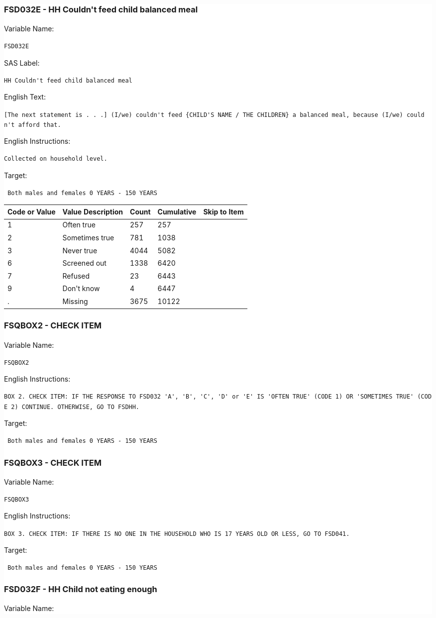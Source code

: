 ### FSD032E - HH Couldn't feed child balanced meal

Variable Name:

    FSD032E
SAS Label:

    HH Couldn't feed child balanced meal
English Text:

    [The next statement is . . .] (I/we) couldn't feed {CHILD'S NAME / THE CHILDREN} a balanced meal, because (I/we) couldn't afford that.
English Instructions:

    Collected on household level.
Target:

     Both males and females 0 YEARS - 150 YEARS
Code or Value | Value Description | Count | Cumulative | Skip to Item  
---|---|---|---|---  
1 | Often true | 257 | 257 |   
2 | Sometimes true | 781 | 1038 |   
3 | Never true | 4044 | 5082 |   
6 | Screened out | 1338 | 6420 |   
7 | Refused | 23 | 6443 |   
9 | Don't know | 4 | 6447 |   
. | Missing | 3675 | 10122 |   
  
### FSQBOX2 - CHECK ITEM

Variable Name:

    FSQBOX2
English Instructions:

    BOX 2. CHECK ITEM: IF THE RESPONSE TO FSD032 'A', 'B', 'C', 'D' or 'E' IS 'OFTEN TRUE' (CODE 1) OR 'SOMETIMES TRUE' (CODE 2) CONTINUE. OTHERWISE, GO TO FSDHH.
Target:

     Both males and females 0 YEARS - 150 YEARS

### FSQBOX3 - CHECK ITEM

Variable Name:

    FSQBOX3
English Instructions:

    BOX 3. CHECK ITEM: IF THERE IS NO ONE IN THE HOUSEHOLD WHO IS 17 YEARS OLD OR LESS, GO TO FSD041.
Target:

     Both males and females 0 YEARS - 150 YEARS

### FSD032F - HH Child not eating enough

Variable Name:
